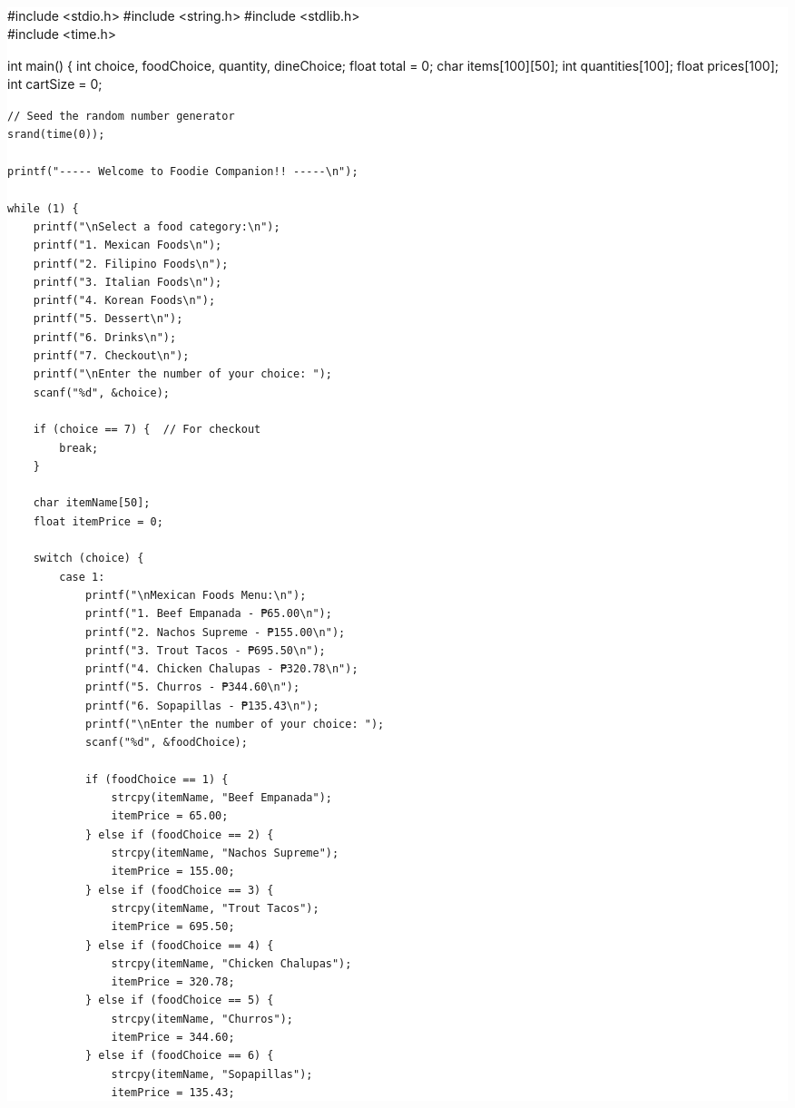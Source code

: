 #include <stdio.h>
#include <string.h>
#include <stdlib.h>  
#include <time.h>

int main() {
    int choice, foodChoice, quantity, dineChoice;
    float total = 0;
    char items[100][50];
    int quantities[100];
    float prices[100];
    int cartSize = 0;

    // Seed the random number generator
    srand(time(0));

    printf("----- Welcome to Foodie Companion!! -----\n");

    while (1) {
        printf("\nSelect a food category:\n");
        printf("1. Mexican Foods\n");
        printf("2. Filipino Foods\n");
        printf("3. Italian Foods\n");
        printf("4. Korean Foods\n");
        printf("5. Dessert\n");
        printf("6. Drinks\n");
        printf("7. Checkout\n");
        printf("\nEnter the number of your choice: ");
        scanf("%d", &choice);

        if (choice == 7) {  // For checkout
            break;
        }

        char itemName[50];
        float itemPrice = 0;

        switch (choice) {
            case 1:
                printf("\nMexican Foods Menu:\n");
                printf("1. Beef Empanada - ₱65.00\n");
                printf("2. Nachos Supreme - ₱155.00\n");
                printf("3. Trout Tacos - ₱695.50\n");
                printf("4. Chicken Chalupas - ₱320.78\n");
                printf("5. Churros - ₱344.60\n");
                printf("6. Sopapillas - ₱135.43\n");
                printf("\nEnter the number of your choice: ");
                scanf("%d", &foodChoice);

                if (foodChoice == 1) {
                    strcpy(itemName, "Beef Empanada");
                    itemPrice = 65.00;
                } else if (foodChoice == 2) {
                    strcpy(itemName, "Nachos Supreme");
                    itemPrice = 155.00;
                } else if (foodChoice == 3) {
                    strcpy(itemName, "Trout Tacos");
                    itemPrice = 695.50;
                } else if (foodChoice == 4) {
                    strcpy(itemName, "Chicken Chalupas");
                    itemPrice = 320.78;
                } else if (foodChoice == 5) {
                    strcpy(itemName, "Churros");
                    itemPrice = 344.60;
                } else if (foodChoice == 6) {
                    strcpy(itemName, "Sopapillas");
                    itemPrice = 135.43;